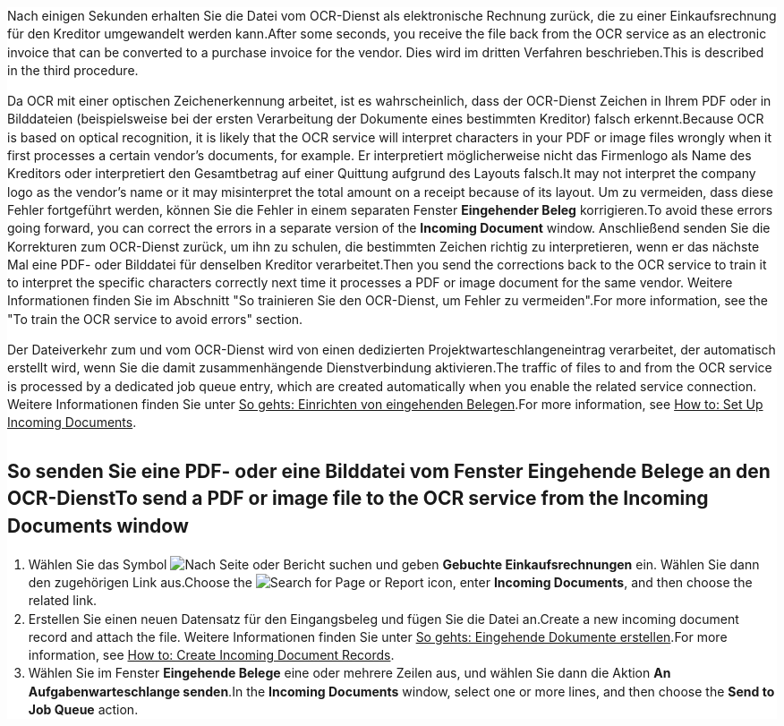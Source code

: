 <span data-ttu-id="885d0-110">Nach einigen Sekunden erhalten Sie die Datei vom OCR-Dienst als elektronische Rechnung zurück, die zu einer Einkaufsrechnung für den Kreditor umgewandelt werden kann.</span><span class="sxs-lookup"><span data-stu-id="885d0-110">After some seconds, you receive the file back from the OCR service as an electronic invoice that can be converted to a purchase invoice for the vendor.</span></span> <span data-ttu-id="885d0-111">Dies wird im dritten Verfahren beschrieben.</span><span class="sxs-lookup"><span data-stu-id="885d0-111">This is described in the third procedure.</span></span>

<span data-ttu-id="885d0-112">Da OCR mit einer optischen Zeichenerkennung arbeitet, ist es wahrscheinlich, dass der OCR-Dienst Zeichen in Ihrem PDF oder in Bilddateien (beispielsweise bei der ersten Verarbeitung der Dokumente eines bestimmten Kreditor) falsch erkennt.</span><span class="sxs-lookup"><span data-stu-id="885d0-112">Because OCR is based on optical recognition, it is likely that the OCR service will interpret characters in your PDF or image files wrongly when it first processes a certain vendor’s documents, for example.</span></span> <span data-ttu-id="885d0-113">Er interpretiert möglicherweise nicht das Firmenlogo als Name des Kreditors oder interpretiert den Gesamtbetrag auf einer Quittung aufgrund des Layouts falsch.</span><span class="sxs-lookup"><span data-stu-id="885d0-113">It may not interpret the company logo as the vendor’s name or it may misinterpret the total amount on a receipt because of its layout.</span></span> <span data-ttu-id="885d0-114">Um zu vermeiden, dass diese Fehler fortgeführt werden, können Sie die Fehler in einem separaten Fenster **Eingehender Beleg** korrigieren.</span><span class="sxs-lookup"><span data-stu-id="885d0-114">To avoid these errors going forward, you can correct the errors in a separate version of the **Incoming Document** window.</span></span> <span data-ttu-id="885d0-115">Anschließend senden Sie die Korrekturen zum OCR-Dienst zurück, um ihn zu schulen, die bestimmten Zeichen richtig zu interpretieren, wenn er das nächste Mal eine PDF- oder Bilddatei für denselben Kreditor verarbeitet.</span><span class="sxs-lookup"><span data-stu-id="885d0-115">Then you send the corrections back to the OCR service to train it to interpret the specific characters correctly next time it processes a PDF or image document for the same vendor.</span></span> <span data-ttu-id="885d0-116">Weitere Informationen finden Sie im Abschnitt "So trainieren Sie den OCR-Dienst, um Fehler zu vermeiden".</span><span class="sxs-lookup"><span data-stu-id="885d0-116">For more information, see the "To train the OCR service to avoid errors" section.</span></span>

<span data-ttu-id="885d0-117">Der Dateiverkehr zum und vom OCR-Dienst wird von einen dedizierten Projektwarteschlangeneintrag verarbeitet, der automatisch erstellt wird, wenn Sie die damit zusammenhängende Dienstverbindung aktivieren.</span><span class="sxs-lookup"><span data-stu-id="885d0-117">The traffic of files to and from the OCR service is processed by a dedicated job queue entry, which are created automatically when you enable the related service connection.</span></span> <span data-ttu-id="885d0-118">Weitere Informationen finden Sie unter [So gehts: Einrichten von eingehenden Belegen](across-how-setup-income-documents.md).</span><span class="sxs-lookup"><span data-stu-id="885d0-118">For more information, see [How to: Set Up Incoming Documents](across-how-setup-income-documents.md).</span></span>

## <a name="to-send-a-pdf-or-image-file-to-the-ocr-service-from-the-incoming-documents-window"></a><span data-ttu-id="885d0-119">So senden Sie eine PDF- oder eine Bilddatei vom Fenster **Eingehende Belege** an den OCR-Dienst</span><span class="sxs-lookup"><span data-stu-id="885d0-119">To send a PDF or image file to the OCR service from the **Incoming Documents** window</span></span>
1. <span data-ttu-id="885d0-120">Wählen Sie das Symbol ![Nach Seite oder Bericht suchen](media/ui-search/search_small.png "Nach Seite oder Bericht suchen") und geben **Gebuchte Einkaufsrechnungen** ein. Wählen Sie dann den zugehörigen Link aus.</span><span class="sxs-lookup"><span data-stu-id="885d0-120">Choose the ![Search for Page or Report](media/ui-search/search_small.png "Search for Page or Report icon") icon, enter **Incoming Documents**, and then choose the related link.</span></span>
2. <span data-ttu-id="885d0-121">Erstellen Sie einen neuen Datensatz für den Eingangsbeleg und fügen Sie die Datei an.</span><span class="sxs-lookup"><span data-stu-id="885d0-121">Create a new incoming document record and attach the file.</span></span> <span data-ttu-id="885d0-122">Weitere Informationen finden Sie unter [So gehts: Eingehende Dokumente erstellen](across-how-create-income-document-records.md).</span><span class="sxs-lookup"><span data-stu-id="885d0-122">For more information, see [How to: Create Incoming Document Records](across-how-create-income-document-records.md).</span></span>  
3. <span data-ttu-id="885d0-123">Wählen Sie im Fenster **Eingehende Belege** eine oder mehrere Zeilen aus, und wählen Sie dann die Aktion **An Aufgabenwarteschlange senden**.</span><span class="sxs-lookup"><span data-stu-id="885d0-123">In the **Incoming Documents** window, select one or more lines, and then choose the **Send to Job Queue** action.</span></span>